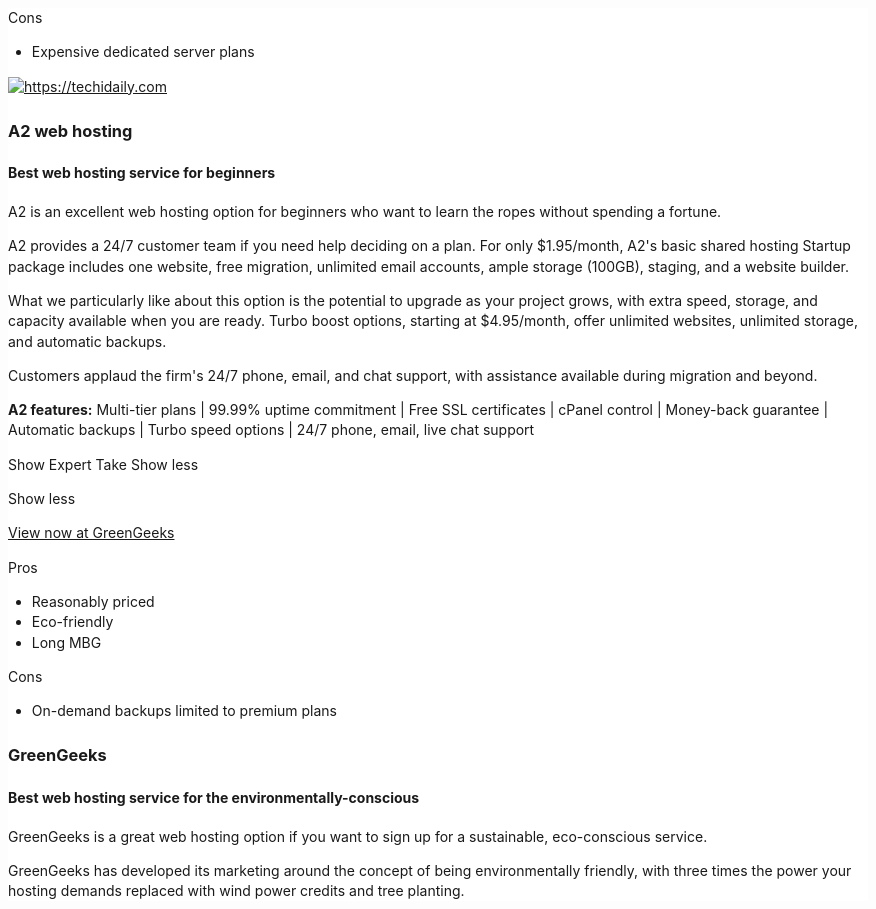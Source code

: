 Cons 
* Expensive dedicated server plans


<a href="https://appsumo.8odi.net/c/5597632/2094477/7443" target="_top" id="2094477">
  <img src="//a.impactradius-go.com/display-ad/7443-2094477" border="0" alt="https://techidaily.com" width="728" height="90"/>
</a>
<img height="0" width="0" src="https://appsumo.8odi.net/i/5597632/2094477/7443" style="position:absolute;visibility:hidden;" border="0" />


### A2 web hosting

#### Best web hosting service for beginners

A2 is an excellent web hosting option for beginners who want to learn the ropes without spending a fortune. 

A2 provides a 24/7 customer team if you need help deciding on a plan. For only $1.95/month, A2's basic shared hosting Startup package includes one website, free migration, unlimited email accounts, ample storage (100GB), staging, and a website builder.

What we particularly like about this option is the potential to upgrade as your project grows, with extra speed, storage, and capacity available when you are ready. Turbo boost options, starting at $4.95/month, offer unlimited websites, unlimited storage, and automatic backups.

Customers applaud the firm's 24/7 phone, email, and chat support, with assistance available during migration and beyond. 

**A2 features:** Multi-tier plans | 99.99% uptime commitment | Free SSL certificates | cPanel control | Money-back guarantee | Automatic backups | Turbo speed options | 24/7 phone, email, live chat support

Show Expert Take Show less 

Show less 

[View now at GreenGeeks](https://www.greengeeks.com/track/cnetwebhosting/cp-zdnet/lp-1?subid2=zdnetbesthosting&sid=zd-%5F%5FCOM%5FCLICK%5FID%5F%5F-dtp)

Pros 
* Reasonably priced
* Eco-friendly
* Long MBG

Cons 
* On-demand backups limited to premium plans

### GreenGeeks

#### Best web hosting service for the environmentally-conscious

GreenGeeks is a great web hosting option if you want to sign up for a sustainable, eco-conscious service.

GreenGeeks has developed its marketing around the concept of being environmentally friendly, with three times the power your hosting demands replaced with wind power credits and tree planting. 
